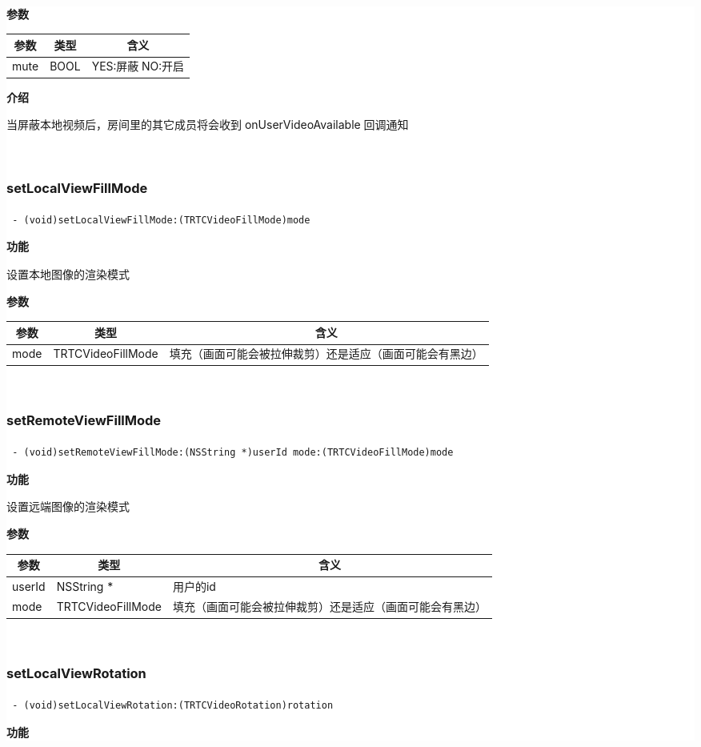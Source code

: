 __参数__

| 参数 | 类型 | 含义 |
|-----|------|------|
| mute | BOOL | YES:屏蔽 NO:开启  |

__介绍__

当屏蔽本地视频后，房间里的其它成员将会收到 onUserVideoAvailable 回调通知         

<br/>

### setLocalViewFillMode
```
 - (void)setLocalViewFillMode:(TRTCVideoFillMode)mode 
```


__功能__


设置本地图像的渲染模式

__参数__

| 参数 | 类型 | 含义 |
|-----|------|------|
| mode | TRTCVideoFillMode | 填充（画面可能会被拉伸裁剪）还是适应（画面可能会有黑边）  |

<br/>

### setRemoteViewFillMode
```
 - (void)setRemoteViewFillMode:(NSString *)userId mode:(TRTCVideoFillMode)mode 
```


__功能__


设置远端图像的渲染模式

__参数__

| 参数 | 类型 | 含义 |
|-----|------|------|
| userId | NSString * | 用户的id  |
| mode | TRTCVideoFillMode | 填充（画面可能会被拉伸裁剪）还是适应（画面可能会有黑边）  |

<br/>

### setLocalViewRotation
```
 - (void)setLocalViewRotation:(TRTCVideoRotation)rotation 
```


__功能__
